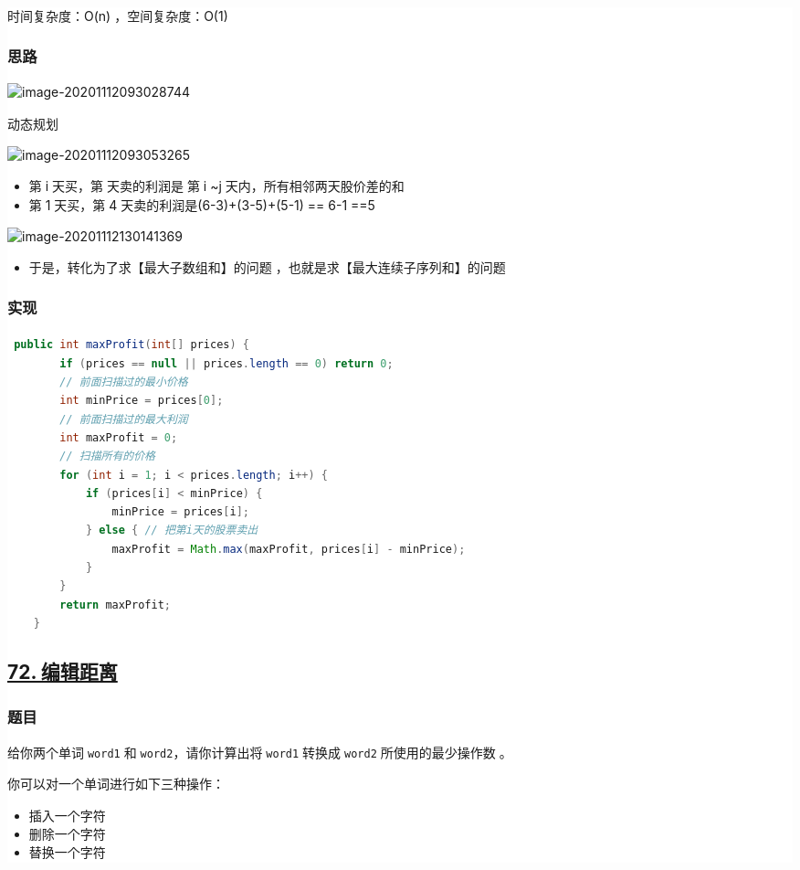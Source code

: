 时间复杂度：O(n) ，空间复杂度：O(1)

### 思路

![image-20201112093028744](https://gitee.com/jarrysong/img/raw/master/img/image-20201112093028744.png)

动态规划

![image-20201112093053265](https://gitee.com/jarrysong/img/raw/master/img/image-20201112093053265.png)

- 第 i 天买，第 天卖的利润是 第 i ~j 天内，所有相邻两天股价差的和
- 第 1 天买，第 4 天卖的利润是(6-3)+(3-5)+(5-1) == 6-1 ==5

![image-20201112130141369](https://gitee.com/jarrysong/img/raw/master/img/image-20201112130141369.png)

- 于是，转化为了求【最大子数组和】的问题 ，也就是求【最大连续子序列和】的问题

### 实现

```java
 public int maxProfit(int[] prices) {
    	if (prices == null || prices.length == 0) return 0;
    	// 前面扫描过的最小价格
    	int minPrice = prices[0];
    	// 前面扫描过的最大利润
    	int maxProfit = 0;
    	// 扫描所有的价格
    	for (int i = 1; i < prices.length; i++) {
			if (prices[i] < minPrice) {
				minPrice = prices[i];
			} else { // 把第i天的股票卖出
				maxProfit = Math.max(maxProfit, prices[i] - minPrice);
			}
		}
    	return maxProfit;
    }
```



## [72. 编辑距离](https://leetcode-cn.com/problems/edit-distance/)

### 题目

给你两个单词 `word1` 和 `word2`，请你计算出将 `word1` 转换成 `word2` 所使用的最少操作数 。

你可以对一个单词进行如下三种操作：

- 插入一个字符
- 删除一个字符
- 替换一个字符

 
